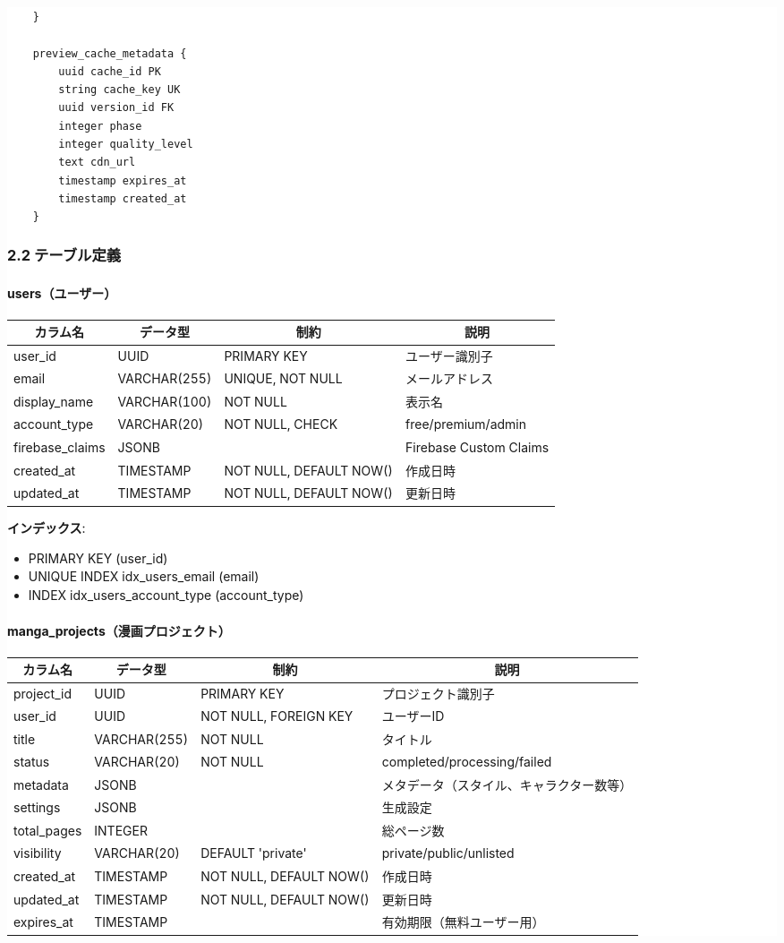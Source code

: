 ```mermaid
    }
    
    preview_cache_metadata {
        uuid cache_id PK
        string cache_key UK
        uuid version_id FK
        integer phase
        integer quality_level
        text cdn_url
        timestamp expires_at
        timestamp created_at
    }
```

### 2.2 テーブル定義

#### users（ユーザー）

| カラム名 | データ型 | 制約 | 説明 |
|---------|---------|------|------|
| user_id | UUID | PRIMARY KEY | ユーザー識別子 |
| email | VARCHAR(255) | UNIQUE, NOT NULL | メールアドレス |
| display_name | VARCHAR(100) | NOT NULL | 表示名 |
| account_type | VARCHAR(20) | NOT NULL, CHECK | free/premium/admin |
| firebase_claims | JSONB | | Firebase Custom Claims |
| created_at | TIMESTAMP | NOT NULL, DEFAULT NOW() | 作成日時 |
| updated_at | TIMESTAMP | NOT NULL, DEFAULT NOW() | 更新日時 |

**インデックス**:
- PRIMARY KEY (user_id)
- UNIQUE INDEX idx_users_email (email)
- INDEX idx_users_account_type (account_type)

#### manga_projects（漫画プロジェクト）

| カラム名 | データ型 | 制約 | 説明 |
|---------|---------|------|------|
| project_id | UUID | PRIMARY KEY | プロジェクト識別子 |
| user_id | UUID | NOT NULL, FOREIGN KEY | ユーザーID |
| title | VARCHAR(255) | NOT NULL | タイトル |
| status | VARCHAR(20) | NOT NULL | completed/processing/failed |
| metadata | JSONB | | メタデータ（スタイル、キャラクター数等） |
| settings | JSONB | | 生成設定 |
| total_pages | INTEGER | | 総ページ数 |
| visibility | VARCHAR(20) | DEFAULT 'private' | private/public/unlisted |
| created_at | TIMESTAMP | NOT NULL, DEFAULT NOW() | 作成日時 |
| updated_at | TIMESTAMP | NOT NULL, DEFAULT NOW() | 更新日時 |
| expires_at | TIMESTAMP | | 有効期限（無料ユーザー用） |
